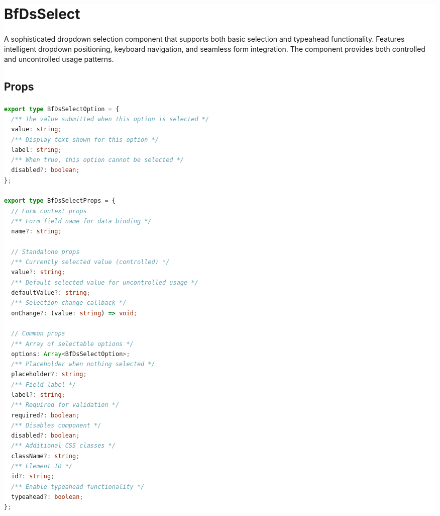 # BfDsSelect

A sophisticated dropdown selection component that supports both basic selection
and typeahead functionality. Features intelligent dropdown positioning, keyboard
navigation, and seamless form integration. The component provides both
controlled and uncontrolled usage patterns.

## Props

```typescript
export type BfDsSelectOption = {
  /** The value submitted when this option is selected */
  value: string;
  /** Display text shown for this option */
  label: string;
  /** When true, this option cannot be selected */
  disabled?: boolean;
};

export type BfDsSelectProps = {
  // Form context props
  /** Form field name for data binding */
  name?: string;

  // Standalone props
  /** Currently selected value (controlled) */
  value?: string;
  /** Default selected value for uncontrolled usage */
  defaultValue?: string;
  /** Selection change callback */
  onChange?: (value: string) => void;

  // Common props
  /** Array of selectable options */
  options: Array<BfDsSelectOption>;
  /** Placeholder when nothing selected */
  placeholder?: string;
  /** Field label */
  label?: string;
  /** Required for validation */
  required?: boolean;
  /** Disables component */
  disabled?: boolean;
  /** Additional CSS classes */
  className?: string;
  /** Element ID */
  id?: string;
  /** Enable typeahead functionality */
  typeahead?: boolean;
};
```
